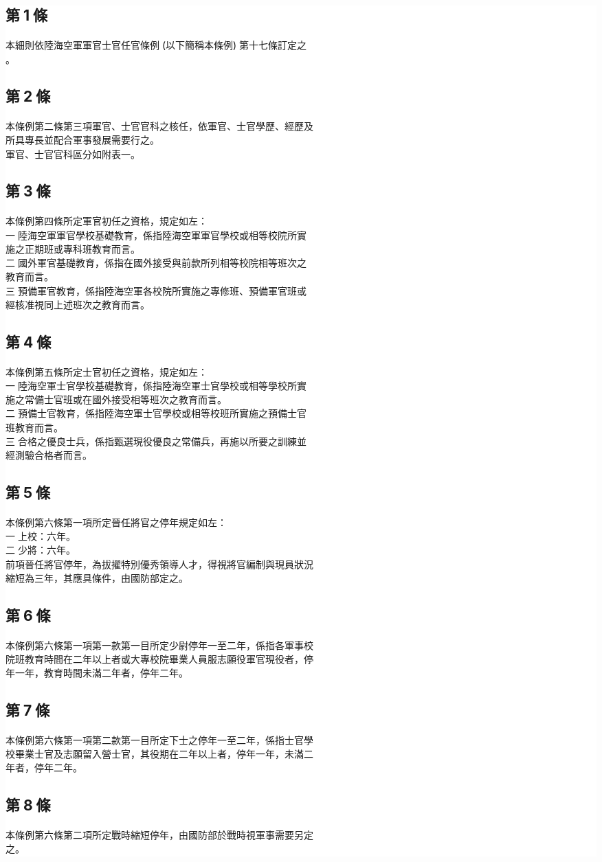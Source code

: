 第 1 條
-------
本細則依陸海空軍軍官士官任官條例 (以下簡稱本條例) 第十七條訂定之  
。

第 2 條
-------
本條例第二條第三項軍官、士官官科之核任，依軍官、士官學歷、經歷及  
所具專長並配合軍事發展需要行之。  
軍官、士官官科區分如附表一。

第 3 條
-------
本條例第四條所定軍官初任之資格，規定如左：  
一  陸海空軍軍官學校基礎教育，係指陸海空軍軍官學校或相等校院所實  
    施之正期班或專科班教育而言。  
二  國外軍官基礎教育，係指在國外接受與前款所列相等校院相等班次之  
    教育而言。  
三  預備軍官教育，係指陸海空軍各校院所實施之專修班、預備軍官班或  
    經核准視同上述班次之教育而言。

第 4 條
-------
本條例第五條所定士官初任之資格，規定如左：  
一  陸海空軍士官學校基礎教育，係指陸海空軍士官學校或相等學校所實  
    施之常備士官班或在國外接受相等班次之教育而言。  
二  預備士官教育，係指陸海空軍士官學校或相等校班所實施之預備士官  
    班教育而言。  
三  合格之優良士兵，係指甄選現役優良之常備兵，再施以所要之訓練並  
    經測驗合格者而言。

第 5 條
-------
本條例第六條第一項所定晉任將官之停年規定如左：  
一  上校：六年。  
二  少將：六年。  
前項晉任將官停年，為拔擢特別優秀領導人才，得視將官編制與現員狀況  
縮短為三年，其應具條件，由國防部定之。

第 6 條
-------
本條例第六條第一項第一款第一目所定少尉停年一至二年，係指各軍事校  
院班教育時間在二年以上者或大專校院畢業人員服志願役軍官現役者，停  
年一年，教育時間未滿二年者，停年二年。

第 7 條
-------
本條例第六條第一項第二款第一目所定下士之停年一至二年，係指士官學  
校畢業士官及志願留入營士官，其役期在二年以上者，停年一年，未滿二  
年者，停年二年。

第 8 條
-------
本條例第六條第二項所定戰時縮短停年，由國防部於戰時視軍事需要另定  
之。
